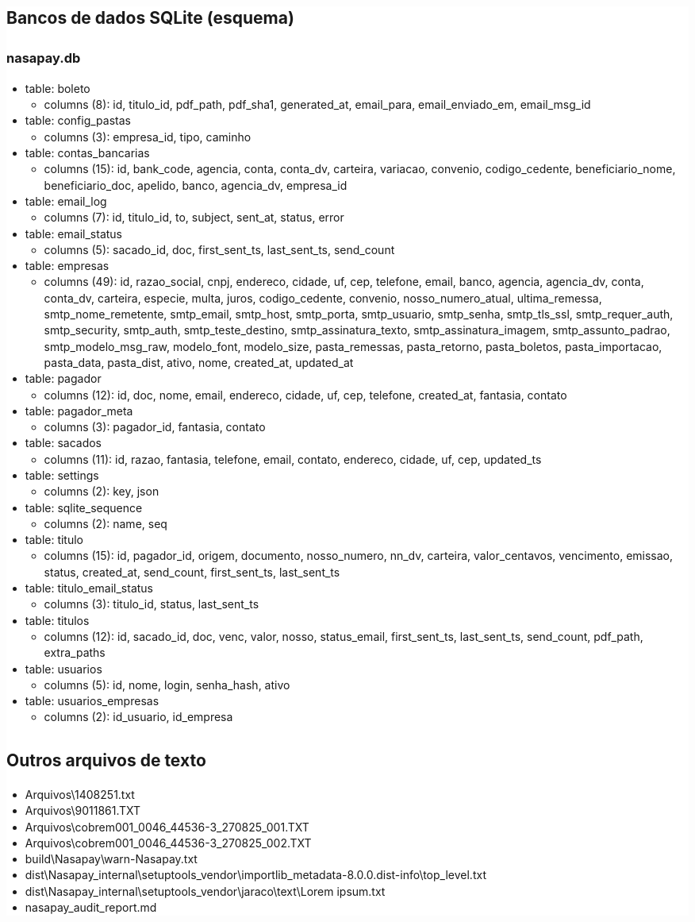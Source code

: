 ## Bancos de dados SQLite (esquema)
### nasapay.db
- table: boleto
  - columns (8): id, titulo_id, pdf_path, pdf_sha1, generated_at, email_para, email_enviado_em, email_msg_id
- table: config_pastas
  - columns (3): empresa_id, tipo, caminho
- table: contas_bancarias
  - columns (15): id, bank_code, agencia, conta, conta_dv, carteira, variacao, convenio, codigo_cedente, beneficiario_nome, beneficiario_doc, apelido, banco, agencia_dv, empresa_id
- table: email_log
  - columns (7): id, titulo_id, to, subject, sent_at, status, error
- table: email_status
  - columns (5): sacado_id, doc, first_sent_ts, last_sent_ts, send_count
- table: empresas
  - columns (49): id, razao_social, cnpj, endereco, cidade, uf, cep, telefone, email, banco, agencia, agencia_dv, conta, conta_dv, carteira, especie, multa, juros, codigo_cedente, convenio, nosso_numero_atual, ultima_remessa, smtp_nome_remetente, smtp_email, smtp_host, smtp_porta, smtp_usuario, smtp_senha, smtp_tls_ssl, smtp_requer_auth, smtp_security, smtp_auth, smtp_teste_destino, smtp_assinatura_texto, smtp_assinatura_imagem, smtp_assunto_padrao, smtp_modelo_msg_raw, modelo_font, modelo_size, pasta_remessas, pasta_retorno, pasta_boletos, pasta_importacao, pasta_data, pasta_dist, ativo, nome, created_at, updated_at
- table: pagador
  - columns (12): id, doc, nome, email, endereco, cidade, uf, cep, telefone, created_at, fantasia, contato
- table: pagador_meta
  - columns (3): pagador_id, fantasia, contato
- table: sacados
  - columns (11): id, razao, fantasia, telefone, email, contato, endereco, cidade, uf, cep, updated_ts
- table: settings
  - columns (2): key, json
- table: sqlite_sequence
  - columns (2): name, seq
- table: titulo
  - columns (15): id, pagador_id, origem, documento, nosso_numero, nn_dv, carteira, valor_centavos, vencimento, emissao, status, created_at, send_count, first_sent_ts, last_sent_ts
- table: titulo_email_status
  - columns (3): titulo_id, status, last_sent_ts
- table: titulos
  - columns (12): id, sacado_id, doc, venc, valor, nosso, status_email, first_sent_ts, last_sent_ts, send_count, pdf_path, extra_paths
- table: usuarios
  - columns (5): id, nome, login, senha_hash, ativo
- table: usuarios_empresas
  - columns (2): id_usuario, id_empresa

## Outros arquivos de texto
- Arquivos\1408251.txt
- Arquivos\9011861.TXT
- Arquivos\cobrem001_0046_44536-3_270825_001.TXT
- Arquivos\cobrem001_0046_44536-3_270825_002.TXT
- build\Nasapay\warn-Nasapay.txt
- dist\Nasapay\_internal\setuptools\_vendor\importlib_metadata-8.0.0.dist-info\top_level.txt
- dist\Nasapay\_internal\setuptools\_vendor\jaraco\text\Lorem ipsum.txt
- nasapay_audit_report.md

